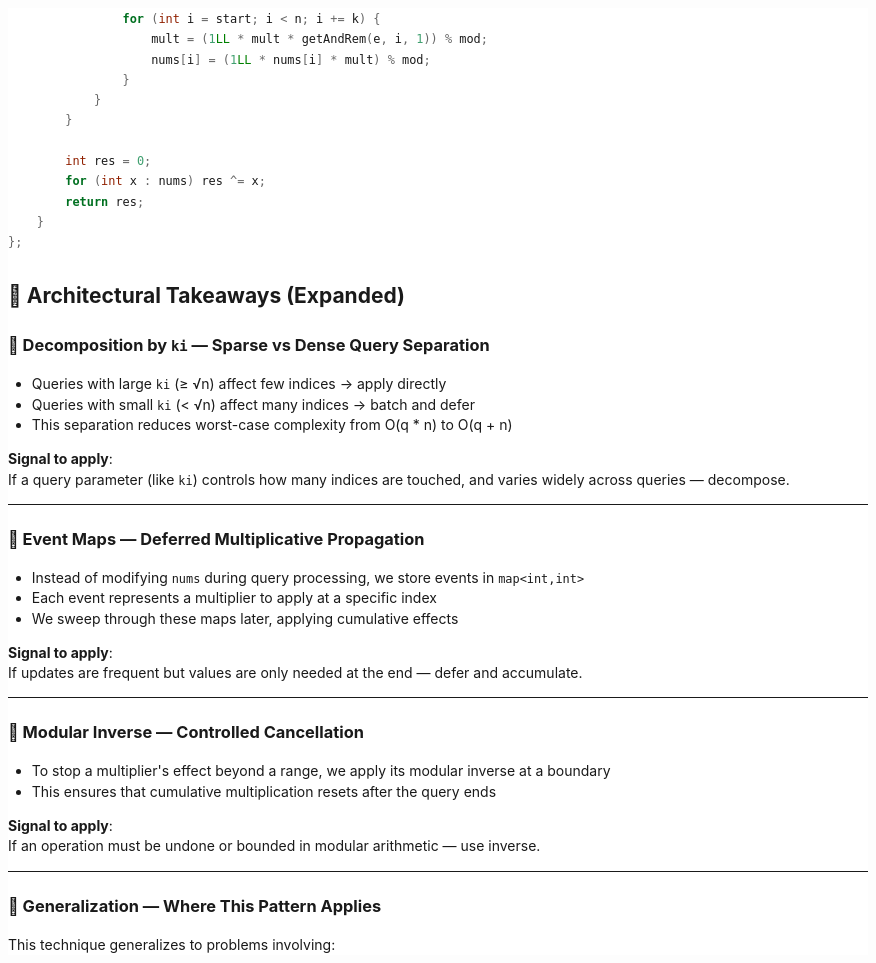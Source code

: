 ```cpp
                for (int i = start; i < n; i += k) {
                    mult = (1LL * mult * getAndRem(e, i, 1)) % mod;
                    nums[i] = (1LL * nums[i] * mult) % mod;
                }
            }
        }

        int res = 0;
        for (int x : nums) res ^= x;
        return res;
    }
};
```

## 🧱 Architectural Takeaways (Expanded)

### 🔹 Decomposition by `ki` — Sparse vs Dense Query Separation

- Queries with large `ki` (≥ √n) affect few indices → apply directly
- Queries with small `ki` (< √n) affect many indices → batch and defer
- This separation reduces worst-case complexity from O(q * n) to O(q + n)

**Signal to apply**:  
If a query parameter (like `ki`) controls how many indices are touched, and varies widely across queries — decompose.

---

### 🔹 Event Maps — Deferred Multiplicative Propagation

- Instead of modifying `nums` during query processing, we store events in `map<int,int>`
- Each event represents a multiplier to apply at a specific index
- We sweep through these maps later, applying cumulative effects

**Signal to apply**:  
If updates are frequent but values are only needed at the end — defer and accumulate.

---

### 🔹 Modular Inverse — Controlled Cancellation

- To stop a multiplier's effect beyond a range, we apply its modular inverse at a boundary
- This ensures that cumulative multiplication resets after the query ends

**Signal to apply**:  
If an operation must be undone or bounded in modular arithmetic — use inverse.

---

### 🔹 Generalization — Where This Pattern Applies

This technique generalizes to problems involving:

